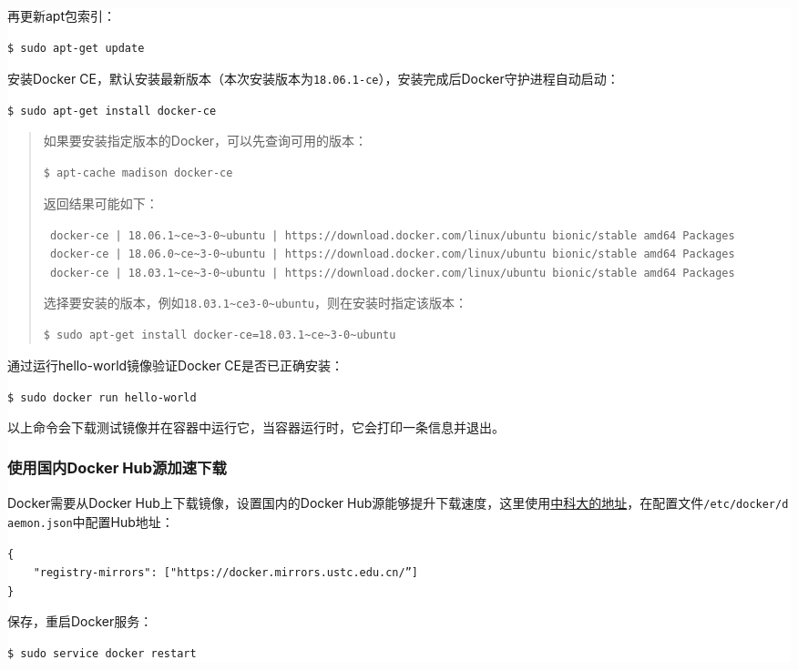 再更新apt包索引：

```shell
$ sudo apt-get update
```

安装Docker CE，默认安装最新版本（本次安装版本为`18.06.1-ce`），安装完成后Docker守护进程自动启动：

```shell
$ sudo apt-get install docker-ce
```

> 如果要安装指定版本的Docker，可以先查询可用的版本：
>
> ```shell
> $ apt-cache madison docker-ce
> ```
>
> 返回结果可能如下：
>
> ```
>  docker-ce | 18.06.1~ce~3-0~ubuntu | https://download.docker.com/linux/ubuntu bionic/stable amd64 Packages
>  docker-ce | 18.06.0~ce~3-0~ubuntu | https://download.docker.com/linux/ubuntu bionic/stable amd64 Packages
>  docker-ce | 18.03.1~ce~3-0~ubuntu | https://download.docker.com/linux/ubuntu bionic/stable amd64 Packages
> ```
>
> 选择要安装的版本，例如`18.03.1~ce3-0~ubuntu`，则在安装时指定该版本：
>
> ```shell
> $ sudo apt-get install docker-ce=18.03.1~ce~3-0~ubuntu
> ```

通过运行hello-world镜像验证Docker CE是否已正确安装：

```shell
$ sudo docker run hello-world
```

以上命令会下载测试镜像并在容器中运行它，当容器运行时，它会打印一条信息并退出。

### 使用国内Docker Hub源加速下载

Docker需要从Docker Hub上下载镜像，设置国内的Docker Hub源能够提升下载速度，这里使用[中科大的地址](http://mirrors.ustc.edu.cn/help/dockerhub.html)，在配置文件`/etc/docker/daemon.json`中配置Hub地址：

```
{
    "registry-mirrors": ["https://docker.mirrors.ustc.edu.cn/”]
}
```

保存，重启Docker服务：

```shell
$ sudo service docker restart
```
